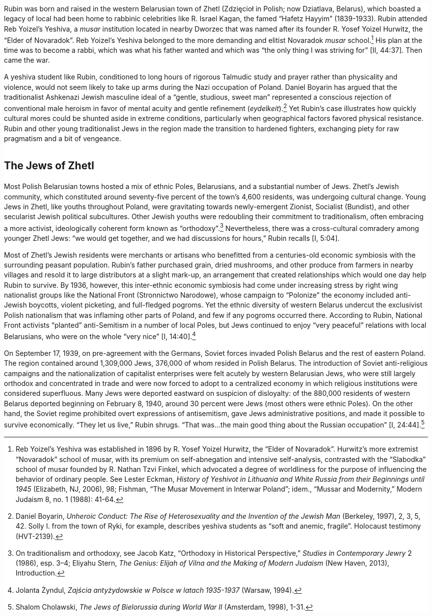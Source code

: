 Rubin was born and raised in the western Belarusian town of Zhetl (Zdzięcioł in Polish; now Dziatlava, Belarus), which boasted a legacy of local had been home to rabbinic celebrities like R. Israel Kagan, the famed “Hafetz Hayyim” (1839-1933). Rubin attended Reb Yoizel’s Yeshiva, a _musar_ institution located in nearby Dworzec that was named after its founder R. Yosef Yoizel Hurwitz, the “Elder of Novaradok”. Reb Yoizel’s Yeshiva belonged to the more demanding and elitist Novaradok _musar_ school.[^6] His plan at the time was to become a rabbi, which was what his father wanted and which was “the only thing I was striving for” [II, 44:37]. Then came the war.  

[^6]: Reb Yoizel’s Yeshiva was established in 1896 by R. Yosef Yoizel Hurwitz, the “Elder of Novaradok”. Hurwitz’s more extremist “Novaradok” school of musar, with its premium on self-abnegation and intensive self-analysis, contrasted with the “Slabodka” school of musar founded by R. Nathan Tzvi Finkel, which advocated a degree of worldliness for the purpose of influencing the behavior of ordinary people. See Lester Eckman, _History of Yeshivot in Lithuania and White Russia from their Beginnings until 1945_ (Elizabeth, NJ, 2006), 98; Fishman, “The Musar Movement in Interwar Poland”; idem., “Mussar and Modernity,” Modern Judaism 8, no. 1 (1988): 41-64.

A yeshiva student like Rubin, conditioned to long hours of rigorous Talmudic study and prayer rather than physicality and violence, would not seem likely to take up arms during the Nazi occupation of Poland. Daniel Boyarin has argued that the traditionalist Ashkenazi Jewish masculine ideal of a “gentle, studious, sweet man” represented a conscious rejection of conventional male heroism in favor of mental acuity and gentle refinement (_eydelkeit_).[^7] Yet Rubin’s case illustrates how quickly cultural mores could be shunted aside in extreme conditions, particularly when geographical factors favored physical resistance. Rubin and other young traditionalist Jews in the region made the transition to hardened fighters, exchanging piety for raw pragmatism and a bit of vengeance.  

[^7]: Daniel Boyarin, _Unheroic Conduct:_ _The Rise of Heterosexuality and the Invention of the Jewish Man_ (Berkeley, 1997), 2, 3, 5, 42. Solly I. from the town of Ryki, for example, describes yeshiva students as “soft and anemic, fragile”. Holocaust testimony (HVT-2139).  

## The Jews of Zhetl

Most Polish Belarusian towns hosted a mix of ethnic Poles, Belarusians, and a substantial number of Jews. Zhetl’s Jewish community, which constituted around seventy-five percent of the town’s 4,600 residents, was undergoing cultural change. Young Jews in Zhetl, like youths throughout Poland, were gravitating towards newly-emergent Zionist, Socialist (Bundist), and other secularist Jewish political subcultures. Other Jewish youths were redoubling their commitment to traditionalism, often embracing a more activist, ideologically coherent form known as “orthodoxy”.[^8] Nevertheless, there was a cross-cultural comradery among younger Zhetl Jews: “we would get together, and we had discussions for hours,” Rubin recalls [I, 5:04].  

[^8]: On traditionalism and orthodoxy, see Jacob Katz, “Orthodoxy in Historical Perspective,” _Studies in Contemporary Jewry_ 2 (1986), esp. 3–4; Eliyahu Stern, _The Genius: Elijah of Vilna and the Making of Modern Judaism_ (New Haven, 2013), Introduction.  

Most of Zhetl’s Jewish residents were merchants or artisans who benefitted from a centuries-old economic symbiosis with the surrounding peasant population. Rubin’s father purchased grain, dried mushrooms, and other produce from farmers in nearby villages and resold it to large distributors at a slight mark-up, an arrangement that created relationships which would one day help Rubin to survive. By 1936, however, this inter-ethnic economic symbiosis had come under increasing stress by right wing nationalist groups like the National Front (Stronnictwo Narodowe), whose campaign to “Polonize” the economy included anti-Jewish boycotts, violent picketing, and full-fledged pogroms. Yet the ethnic diversity of western Belarus undercut the exclusivist Polish nationalism that was inflaming other parts of Poland, and few if any pogroms occurred there. According to Rubin, National Front activists “planted” anti-Semitism in a number of local Poles, but Jews continued to enjoy “very peaceful” relations with local Belarusians, who were on the whole “very nice” [I, 14:40].[^9]  

[^9]: Jolanta Żyndul, _Zajścia antyżydowskie w Polsce w latach 1935-1937_ (Warsaw, 1994).  

On September 17, 1939, on pre-agreement with the Germans, Soviet forces invaded Polish Belarus and the rest of eastern Poland. The region contained around 1,309,000 Jews, 376,000 of whom resided in Polish Belarus. The introduction of Soviet anti-religious campaigns and the nationalization of capitalist enterprises were felt acutely by western Belarusian Jews, who were still largely orthodox and concentrated in trade and were now forced to adopt to a centralized economy in which religious institutions were considered superfluous. Many Jews were deported eastward on suspicion of disloyalty: of the 880,000 residents of western Belarus deported beginning on February 8, 1940, around 30 percent were Jews (most others were ethnic Poles). On the other hand, the Soviet regime prohibited overt expressions of antisemitism, gave Jews administrative positions, and made it possible to survive economically. “They let us live,” Rubin shrugs. “That was…the main good thing about the Russian occupation” [I, 24:44].[^10]  


[^1]: Timothy Snyder, _Bloodlands: Europe between Hitler and Stalin_ (London, 2011), 233; idem., _Black Earth: The Holocaust as History and Warning_ (London, 2015), 191, 207; Wendy Lower, _Nazi Empire-Building and the Holocaust in Ukraine_ (NC, 2005), 69. The Minsk underground smuggled something like 7,500 Jews into the surrounding forests. Many Lithuanian Jews had similar topographical conditions; hence the preponderance of Jewish partisan units around Vilna, as well. Thanks to Anika Walke for her valuable comments to earlier drafts.  
[^2]: The film _Defiance_ (2008) was directed by Edward Zwick. See also Nechama Tec, Resistance: _The Bielski Partisans_ (NY, 2009); Peter Duffy, _The Bielski Brothers: The True Story of Three Men Who Defied the Nazis, Built a Village in the Forest, and Saved 1,200 Jews_ (NY, 2004).  
[^3]: Snyder has observed that “the largest group of Holocaust victims—religiously Orthodox and Yiddish-speaking Jews of Poland…were culturally alien from West Europeans, including West European Jews. To some degree, they continue to be marginalized from the memory of the Holocaust.” See his “Holocaust: The Ignored Reality,” _New York Review of Books_ (July, 2009).  
[^4]: The Yeshiva Etz Hayyim originated in Slutzk; Bet Yosef originated in Novogorodok, but had been moved during WWI to Homel and Kiev; Or Torah in Bereznica, then Zvihil, then Koretz; and Kenesset Bet Yitzhak in Slobodka, then Kramenchug. On yeshiva migrations during the First World War, see Ben-Tsion Klibansky, _Ketzur halamish: tor ha-zahav shel ha-yeshivot ha-litaiyot be-mizrah eyropa_ (Jerusalem, 2014) 76-118; 396-400; and Glenn Dynner, “Replenishing the Fountain of Judaism: Jewish Traditionalist Education in Interwar Poland,” _Jewish History_ 31:3-4 (2018).  
[^5]: On _musar_, see David Fishman, “The Musar Movement in Interwar Poland,” in Ezra Mendelsohn, Jehuda Reinharz, and Chone Shmeruk, eds., _The Jews of Poland between Two World Wars_ (Hanover, N.H., 1989), 261-5; on Hasidism, see Moshe Rosman, “The Rise of Hasidism”, _The Cambridge History of Judaism, _vol. 7 (Cambridge, 2018), ed. by Jonathan Karp and Adam Sutcliffe, 625-51; on Hasidic yeshivas, see Shaul Stampfer, “Hasidic Yeshivas in Interwar Poland,” in idem., _Families, Rabbis, and Education: Traditional Jewish Society in Nineteenth-Century Eastern Europe_ (Oxford, 2010), 252-76.  
[^10]: Shalom Cholawski, _The Jews of Bielorussia during World War II_ (Amsterdam, 1998), 1-31.  
[^11]: Ibid., 35-42. On the role of Wehrmacht soldiers in abetting and committing genocide in this region, see Waitman Wade Beorn, _Marching into Darkness: The Wehrmacht and the Holocaust in Belarus_ (Cambridge, MA, 2014). The German colonization bureau planned to transfer 75 percent of Belarusians to Siberia and other locales while Germanizing 25 percent of them and transferring them to Germany as farmers. No Belarusian was to receive more than a fourth-grade education. (48-9).  
[^12]: On June 27, Order Police Battalion 309 led some 800 Jews into the main synagogue, set it afire, and shot 2,000 additional Jews. Einsatzgruppe 8, a subunit of Einsatzgruppe B, arrived on July 1 and killed 300 of the Jewish intelligentsia there.  
[^13]: Yitzhak Arad, _The Holocaust in the Soviet Union_ (Lincoln, NE, 2009), 125-140; Cholawski, _Jews of Bielorussia_, 58.  
[^14]: Arad, _Holocaust in the Soviet Union_, 150, 157.  
[^15]: On collaboration by Poles, Ukrainians, and natives of Baltic states, see Martin Dean, _Collaboration in the Holocaust: Crimes of the Local Police in Belorussia and Ukraine_ (NY, 2000), 142. For an interesting discussion of motivations of collaborators, see Snyder, _Black Earth_.  
[^16]: A Schein was work permit (lit. “paper”) intended primarily for artisans and doctors deemed essential to the German administration. A holder of a Schein could also register his spouse and up to two children. While many Jews believed that possessing a Schein might allow them to survive, the German authorities gradually restricted their numbers. See Leni Yahil, _The Holocaust: The Fate of European Jewry_, 1932-1945 (NY, 1987), 176-9.  
[^17]: Arad, _Holocaust in the Soviet Union_, 257, 329; 519-23. The figure 370 is supplied by Yad Vashem. As for eastern Belarus, between 230,000-240,000 Jews lived in German-occupied eastern Belarus and only 6-7,000 survived.  
[^18]: On Jewish “family units”, see Anika Walke, _Pioneers and Partisans: An Oral History of Nazi Genocide in Belorussia_ (NY, 2015), 165-6. On Belarusian territory Walke estimates that 3,700 and 5,200 members of such units, which were attached to combat units and provided non-combat services like food acquisition and preparation.  
[^19]: Snyder, _Black Earth_, 280; Yehuda Bauer, “Jewish Resistance in the Ukraine and Belarus during the Holocaust,” in Patrick Henry, ed., _Jewish Resistance Against the Nazis_ (Washington, D.C., 2014), 502; idem., “Nowogrȯdek- The Story of a Shtetl”, 23; Cholawski, _Jews of Bielorussia_, 218; and “Partisans,” in Israel Gutman, ed., _Encyclopedia of the Holocaust_ (NY, 1990), 3:1113. Anti-semitism among Soviet partisans, initially a serious problem, abated with the establishment of a united partisan command in 1942 by General Vasily Chernyshev, known as “Platon”.  
[^20]: Cholawski, _Jews of Bielorussia_, 111-12, 124-5.  
[^21]: Ibid., 125-6; 141, 218.  
[^v-1]: 09:20-09:56 Tape II  
[^22]: Arad, _The Holocaust in the Soviet Union_, 508-9.  
[^23]: Some, however, were notoriously anti-semitic. See Leonid Smilovitsky, Antisemitism in the Soviet Partisan Movement, 1941–1944: The Case of Belorussia,” _Holocaust and Genocide Studies_ 20:2 (2006).  
[^24]: Ephraim Oshry, _Mi-ma’amakim_ (NY, 1976), no. 10, pp. 73-9. According to Snyder, by Spring of 1942 the Jews of Minsk were also “coming to see the forest as less dangerous than the ghetto.” Of the roughly ten thousand Jews who left the Minsk Ghetto and joined partisans, about half seem to have survived. See _Bloodlands_, 237. The Bielski partisan unit formed an exception to the rule that possession of a weapons was a precondition for acceptance. See However, the Bielski partisans formed an exception: they would often accept members without weapons. See Nechama Tec, _Resistance: The Bielski Partisans_ (NY, 2009), 3.  
[^25]: See, e.g., Devorah S. Holocaust testimony (HVT-4109);Solly I. Holocaust testimony (HVT-2139).  